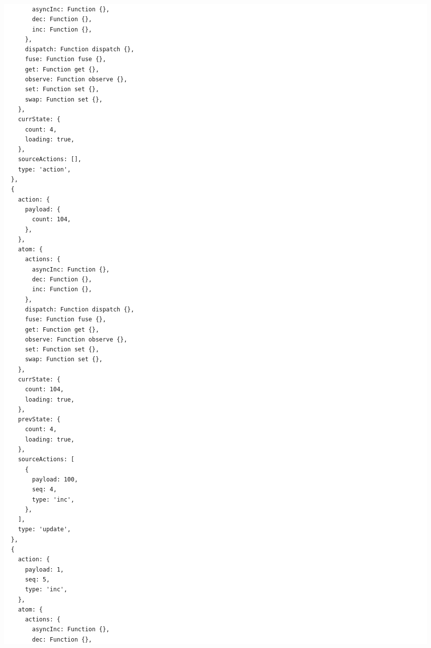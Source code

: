             asyncInc: Function {},
            dec: Function {},
            inc: Function {},
          },
          dispatch: Function dispatch {},
          fuse: Function fuse {},
          get: Function get {},
          observe: Function observe {},
          set: Function set {},
          swap: Function set {},
        },
        currState: {
          count: 4,
          loading: true,
        },
        sourceActions: [],
        type: 'action',
      },
      {
        action: {
          payload: {
            count: 104,
          },
        },
        atom: {
          actions: {
            asyncInc: Function {},
            dec: Function {},
            inc: Function {},
          },
          dispatch: Function dispatch {},
          fuse: Function fuse {},
          get: Function get {},
          observe: Function observe {},
          set: Function set {},
          swap: Function set {},
        },
        currState: {
          count: 104,
          loading: true,
        },
        prevState: {
          count: 4,
          loading: true,
        },
        sourceActions: [
          {
            payload: 100,
            seq: 4,
            type: 'inc',
          },
        ],
        type: 'update',
      },
      {
        action: {
          payload: 1,
          seq: 5,
          type: 'inc',
        },
        atom: {
          actions: {
            asyncInc: Function {},
            dec: Function {},